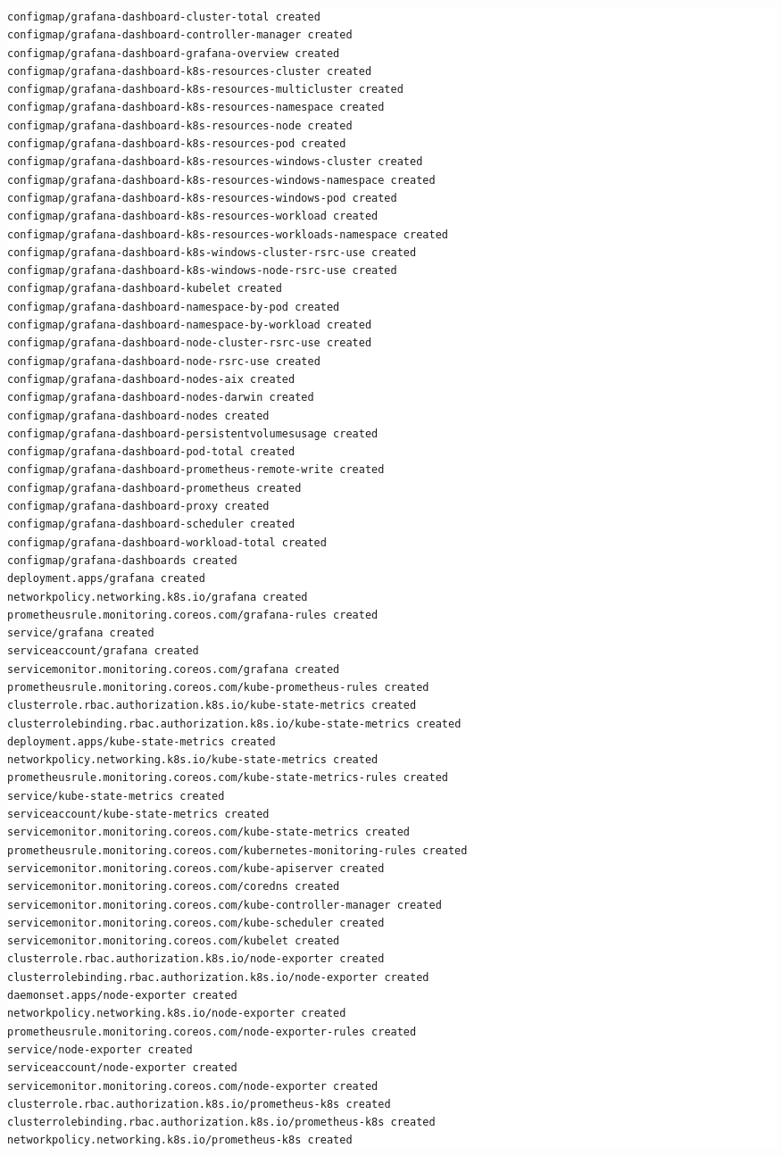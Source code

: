 ```bash
configmap/grafana-dashboard-cluster-total created
configmap/grafana-dashboard-controller-manager created
configmap/grafana-dashboard-grafana-overview created
configmap/grafana-dashboard-k8s-resources-cluster created
configmap/grafana-dashboard-k8s-resources-multicluster created
configmap/grafana-dashboard-k8s-resources-namespace created
configmap/grafana-dashboard-k8s-resources-node created
configmap/grafana-dashboard-k8s-resources-pod created
configmap/grafana-dashboard-k8s-resources-windows-cluster created
configmap/grafana-dashboard-k8s-resources-windows-namespace created
configmap/grafana-dashboard-k8s-resources-windows-pod created
configmap/grafana-dashboard-k8s-resources-workload created
configmap/grafana-dashboard-k8s-resources-workloads-namespace created
configmap/grafana-dashboard-k8s-windows-cluster-rsrc-use created
configmap/grafana-dashboard-k8s-windows-node-rsrc-use created
configmap/grafana-dashboard-kubelet created
configmap/grafana-dashboard-namespace-by-pod created
configmap/grafana-dashboard-namespace-by-workload created
configmap/grafana-dashboard-node-cluster-rsrc-use created
configmap/grafana-dashboard-node-rsrc-use created
configmap/grafana-dashboard-nodes-aix created
configmap/grafana-dashboard-nodes-darwin created
configmap/grafana-dashboard-nodes created
configmap/grafana-dashboard-persistentvolumesusage created
configmap/grafana-dashboard-pod-total created
configmap/grafana-dashboard-prometheus-remote-write created
configmap/grafana-dashboard-prometheus created
configmap/grafana-dashboard-proxy created
configmap/grafana-dashboard-scheduler created
configmap/grafana-dashboard-workload-total created
configmap/grafana-dashboards created
deployment.apps/grafana created
networkpolicy.networking.k8s.io/grafana created
prometheusrule.monitoring.coreos.com/grafana-rules created
service/grafana created
serviceaccount/grafana created
servicemonitor.monitoring.coreos.com/grafana created
prometheusrule.monitoring.coreos.com/kube-prometheus-rules created
clusterrole.rbac.authorization.k8s.io/kube-state-metrics created
clusterrolebinding.rbac.authorization.k8s.io/kube-state-metrics created
deployment.apps/kube-state-metrics created
networkpolicy.networking.k8s.io/kube-state-metrics created
prometheusrule.monitoring.coreos.com/kube-state-metrics-rules created
service/kube-state-metrics created
serviceaccount/kube-state-metrics created
servicemonitor.monitoring.coreos.com/kube-state-metrics created
prometheusrule.monitoring.coreos.com/kubernetes-monitoring-rules created
servicemonitor.monitoring.coreos.com/kube-apiserver created
servicemonitor.monitoring.coreos.com/coredns created
servicemonitor.monitoring.coreos.com/kube-controller-manager created
servicemonitor.monitoring.coreos.com/kube-scheduler created
servicemonitor.monitoring.coreos.com/kubelet created
clusterrole.rbac.authorization.k8s.io/node-exporter created
clusterrolebinding.rbac.authorization.k8s.io/node-exporter created
daemonset.apps/node-exporter created
networkpolicy.networking.k8s.io/node-exporter created
prometheusrule.monitoring.coreos.com/node-exporter-rules created
service/node-exporter created
serviceaccount/node-exporter created
servicemonitor.monitoring.coreos.com/node-exporter created
clusterrole.rbac.authorization.k8s.io/prometheus-k8s created
clusterrolebinding.rbac.authorization.k8s.io/prometheus-k8s created
networkpolicy.networking.k8s.io/prometheus-k8s created
```